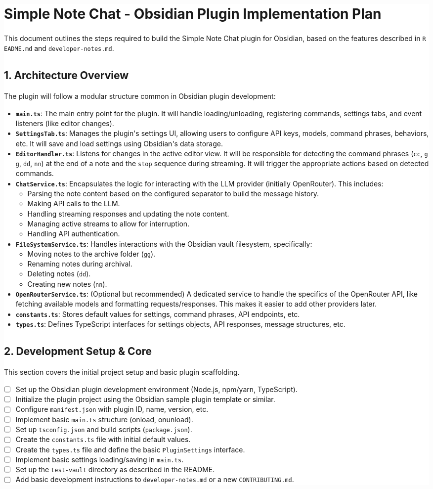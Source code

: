 # Simple Note Chat - Obsidian Plugin Implementation Plan

This document outlines the steps required to build the Simple Note Chat plugin for Obsidian, based on the features described in `README.md` and `developer-notes.md`.

## 1. Architecture Overview

The plugin will follow a modular structure common in Obsidian plugin development:

*   **`main.ts`**: The main entry point for the plugin. It will handle loading/unloading, registering commands, settings tabs, and event listeners (like editor changes).
*   **`SettingsTab.ts`**: Manages the plugin's settings UI, allowing users to configure API keys, models, command phrases, behaviors, etc. It will save and load settings using Obsidian's data storage.
*   **`EditorHandler.ts`**: Listens for changes in the active editor view. It will be responsible for detecting the command phrases (`cc`, `gg`, `dd`, `nn`) at the end of a note and the `stop` sequence during streaming. It will trigger the appropriate actions based on detected commands.
*   **`ChatService.ts`**: Encapsulates the logic for interacting with the LLM provider (initially OpenRouter). This includes:
    *   Parsing the note content based on the configured separator to build the message history.
    *   Making API calls to the LLM.
    *   Handling streaming responses and updating the note content.
    *   Managing active streams to allow for interruption.
    *   Handling API authentication.
*   **`FileSystemService.ts`**: Handles interactions with the Obsidian vault filesystem, specifically:
    *   Moving notes to the archive folder (`gg`).
    *   Renaming notes during archival.
    *   Deleting notes (`dd`).
    *   Creating new notes (`nn`).
*   **`OpenRouterService.ts`**: (Optional but recommended) A dedicated service to handle the specifics of the OpenRouter API, like fetching available models and formatting requests/responses. This makes it easier to add other providers later.
*   **`constants.ts`**: Stores default values for settings, command phrases, API endpoints, etc.
*   **`types.ts`**: Defines TypeScript interfaces for settings objects, API responses, message structures, etc.

## 2. Development Setup & Core

This section covers the initial project setup and basic plugin scaffolding.

*   [ ] Set up the Obsidian plugin development environment (Node.js, npm/yarn, TypeScript).
*   [ ] Initialize the plugin project using the Obsidian sample plugin template or similar.
*   [ ] Configure `manifest.json` with plugin ID, name, version, etc.
*   [ ] Implement basic `main.ts` structure (onload, onunload).
*   [ ] Set up `tsconfig.json` and build scripts (`package.json`).
*   [ ] Create the `constants.ts` file with initial default values.
*   [ ] Create the `types.ts` file and define the basic `PluginSettings` interface.
*   [ ] Implement basic settings loading/saving in `main.ts`.
*   [ ] Set up the `test-vault` directory as described in the README.
*   [ ] Add basic development instructions to `developer-notes.md` or a new `CONTRIBUTING.md`.
